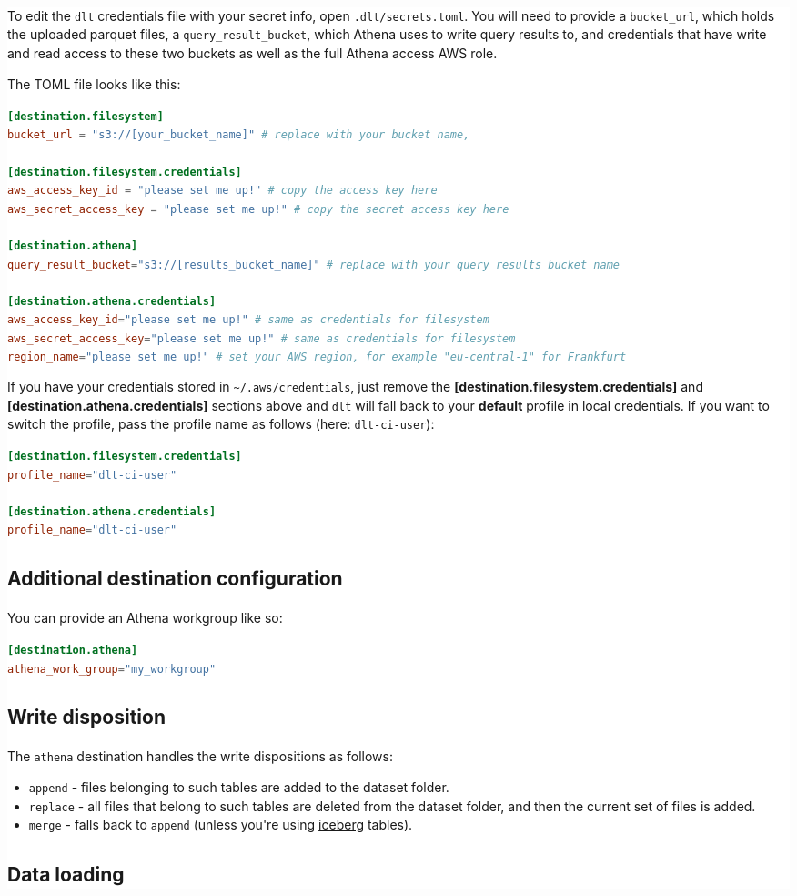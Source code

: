 To edit the `dlt` credentials file with your secret info, open `.dlt/secrets.toml`. You will need to provide a `bucket_url`, which holds the uploaded parquet files, a `query_result_bucket`, which Athena uses to write query results to, and credentials that have write and read access to these two buckets as well as the full Athena access AWS role.

The TOML file looks like this:

```toml
[destination.filesystem]
bucket_url = "s3://[your_bucket_name]" # replace with your bucket name,

[destination.filesystem.credentials]
aws_access_key_id = "please set me up!" # copy the access key here
aws_secret_access_key = "please set me up!" # copy the secret access key here

[destination.athena]
query_result_bucket="s3://[results_bucket_name]" # replace with your query results bucket name

[destination.athena.credentials]
aws_access_key_id="please set me up!" # same as credentials for filesystem
aws_secret_access_key="please set me up!" # same as credentials for filesystem
region_name="please set me up!" # set your AWS region, for example "eu-central-1" for Frankfurt
```

If you have your credentials stored in `~/.aws/credentials`, just remove the **[destination.filesystem.credentials]** and **[destination.athena.credentials]** sections above and `dlt` will fall back to your **default** profile in local credentials. If you want to switch the profile, pass the profile name as follows (here: `dlt-ci-user`):
```toml
[destination.filesystem.credentials]
profile_name="dlt-ci-user"

[destination.athena.credentials]
profile_name="dlt-ci-user"
```

## Additional destination configuration

You can provide an Athena workgroup like so:
```toml
[destination.athena]
athena_work_group="my_workgroup"
```

## Write disposition

The `athena` destination handles the write dispositions as follows:
- `append` - files belonging to such tables are added to the dataset folder.
- `replace` - all files that belong to such tables are deleted from the dataset folder, and then the current set of files is added.
- `merge` - falls back to `append` (unless you're using [iceberg](#iceberg-data-tables) tables).

## Data loading
